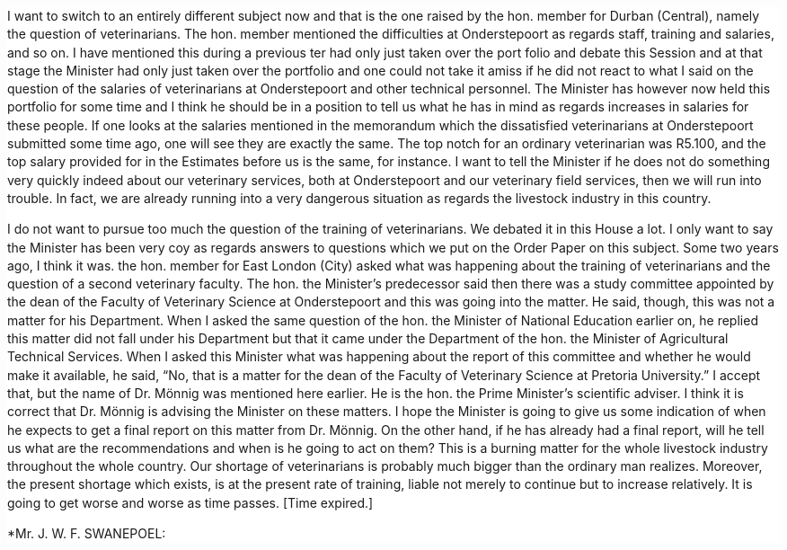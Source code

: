 <p><span class="col_5803-5804" refersTo="page_0106"/>I want to switch to an entirely different subject now and that is the one raised by the hon. member for Durban (Central), namely the question of veterinarians. The hon. member mentioned the difficulties at Onderstepoort as regards staff, training and salaries, and so on. I have mentioned this during a previous ter had only just taken over the port folio and debate this Session and at that stage the Minister had only just taken over the portfolio and one could not take it amiss if he did not react to what I said on the question of the salaries of veterinarians at Onderstepoort and other technical personnel. The Minister has however now held this portfolio for some time and I think he should be in a position to tell us what he has in mind as regards increases in salaries for these people. If one looks at the salaries mentioned in the memorandum which the dissatisfied veterinarians at Onderstepoort submitted some time ago, one will see they are exactly the same. The top notch for an ordinary veterinarian was R5.100, and the top salary provided for in the Estimates before us is the same, for instance. I want to tell the Minister if he does not do something very quickly indeed about our veterinary services, both at Onderstepoort and our veterinary field services, then we will run into trouble. In fact, we are already running into a very dangerous situation as regards the livestock industry in this country.</p>

<p>I do not want to pursue too much the question of the training of veterinarians. We debated it in this House a lot. I only want to say the Minister has been very coy as regards answers to questions which we put on the Order Paper on this subject. Some two years ago, I think it was. the hon. member for East London (City) asked what was happening about the training of veterinarians and the question of a second veterinary faculty. The hon. the Minister&#x2019;s predecessor said then there was a study committee appointed by the dean of the Faculty of Veterinary Science at Onderstepoort and this was going into the matter. He said, though, this was not a matter for his Department. When I asked the same question of the hon. the Minister of National Education earlier on, he replied this matter did not fall under his Department but that it came under the Department of the hon. the Minister of Agricultural Technical Services. When I asked this Minister what was happening about the report of this committee and whether he would make it available, he said, &#x201C;No, that is a matter for the dean of the Faculty of Veterinary Science at Pretoria University.&#x201D; I accept that, but the name of Dr. Mönnig was mentioned here earlier. He is the hon. the Prime Minister&#x2019;s scientific adviser. I think it is correct that Dr. Mönnig is advising the Minister on these matters. I hope the Minister is going to give us some indication of when he expects to get a final report on this matter from Dr. Mönnig. On the other hand, if he has already had a final report, will he tell us what are the recommendations and when is he going to act on them? This is a burning matter for the whole livestock industry throughout the whole country. Our shortage of veterinarians is probably much bigger than the ordinary man realizes. Moreover, the present shortage which exists, is at the present rate of training, liable not merely to continue but to increase relatively. It is going to get worse and worse as time passes. [Time expired.]</p>

</speech>

<speech by="#swanepoel">

<from>*Mr. <person refersTo="hansard_za">J. W. F. SWANEPOEL</person>:</from>
